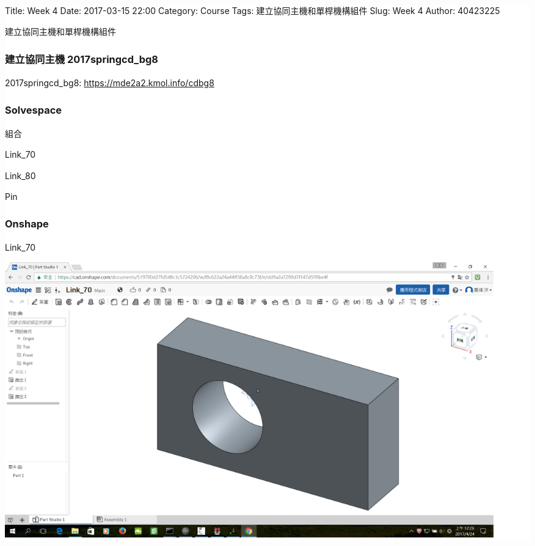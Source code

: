 Title: Week 4
Date: 2017-03-15 22:00
Category: Course
Tags: 建立協同主機和單桿機構組件
Slug: Week 4
Author: 40423225


建立協同主機和單桿機構組件




 <h3>建立協同主機 2017springcd_bg8</h3>
 
<p>2017springcd_bg8: <a href="https://mde2a2.kmol.info/cdbg8">https://mde2a2.kmol.info/cdbg8</a></p>



<h3>Solvespace</h3>

<p>組合</p>
<iframe src="../data/image/W4-1.html" width="800" height="480"></iframe>

<p>Link_70</p>
<iframe src="../data/image/W4-2.html" width="800" height="480"></iframe>

<p>Link_80</p>
<iframe src="../data/image/W4-3.html" width="800" height="480"></iframe>

<p>Pin</p>
<iframe src="../data/image/W4-4.html" width="800" height="480"></iframe>

<h3>Onshape</h3>

<p>Link_70</p>
<img src="../data/image/W4-1.png" width="800" />
